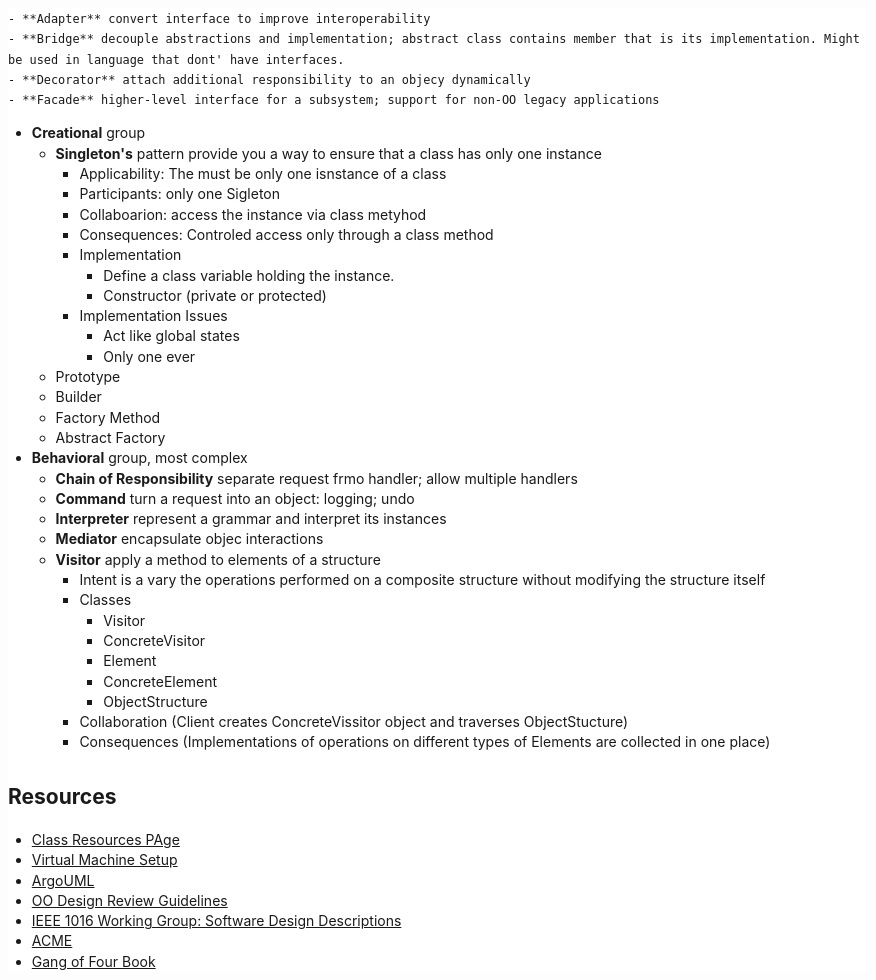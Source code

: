     - **Adapter** convert interface to improve interoperability
    - **Bridge** decouple abstractions and implementation; abstract class contains member that is its implementation. Might be used in language that dont' have interfaces.
    - **Decorator** attach additional responsibility to an objecy dynamically
    - **Facade** higher-level interface for a subsystem; support for non-OO legacy applications
- **Creational** group
    - **Singleton's** pattern provide you a way to ensure that a class has only one instance 
        - Applicability: The must be only one isnstance of a class
        - Participants: only one Sigleton
        - Collaboarion: access the instance via class metyhod
        - Consequences: Controled access only through a class method
        - Implementation
            - Define a class variable holding the instance. 
            - Constructor (private or protected)
        - Implementation Issues
            - Act like global states
            - Only one ever
    - Prototype
    - Builder
    - Factory Method
    - Abstract Factory
- **Behavioral** group, most complex
    - **Chain of Responsibility** separate request frmo handler; allow multiple handlers
    - **Command** turn a request into an object: logging; undo
    - **Interpreter** represent a grammar and interpret its instances
    - **Mediator** encapsulate objec interactions
    - **Visitor** apply a method to elements of a structure
        - Intent is a vary the operations performed on a composite structure without modifying the structure itself
        - Classes
            - Visitor
            - ConcreteVisitor
            - Element
            - ConcreteElement
            - ObjectStructure
        - Collaboration (Client creates ConcreteVissitor object and traverses ObjectStucture)
        - Consequences (Implementations of operations on different types of Elements are collected in one place)

## Resources

- [Class Resources PAge](https://www.udacity.com/wiki/saad/resources)
- [Virtual Machine Setup](https://www.udacity.com/wiki/saad/vm-setup)
- [ArgoUML](http://argouml.tigris.org/)
- [OO Design Review Guidelines](https://s3.amazonaws.com/content.udacity-data.com/courses/gt-cs6310/notes/gt-sad-p1l3-design-validation.txt)
- [IEEE 1016 Working Group: Software Design Descriptions](http://www.iso-architecture.org/ieee-p1016/)
- [ACME](http://www.cs.cmu.edu/~acme/)
- [Gang of Four Book](https://www.amazon.com/gp/product/0201633612/qid=1136215935/sr=8-1/ref=pd_bbs_1/104-9753716-9478358?n=507846&s=books&v=glance)
